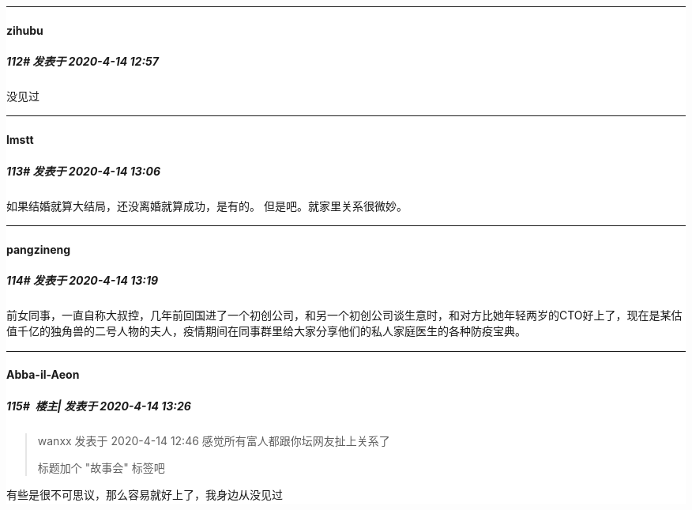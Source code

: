 





*****

####  zihubu  
##### 112#       发表于 2020-4-14 12:57




没见过







*****

####  lmstt  
##### 113#       发表于 2020-4-14 13:06




如果结婚就算大结局，还没离婚就算成功，是有的。
但是吧。就家里关系很微妙。







*****

####  pangzineng  
##### 114#       发表于 2020-4-14 13:19




前女同事，一直自称大叔控，几年前回国进了一个初创公司，和另一个初创公司谈生意时，和对方比她年轻两岁的CTO好上了，现在是某估值千亿的独角兽的二号人物的夫人，疫情期间在同事群里给大家分享他们的私人家庭医生的各种防疫宝典。







*****

####  Abba-il-Aeon  
##### 115#         楼主| 发表于 2020-4-14 13:26



<blockquote>wanxx 发表于 2020-4-14 12:46
感觉所有富人都跟你坛网友扯上关系了

标题加个 "故事会" 标签吧</blockquote>
有些是很不可思议，那么容易就好上了，我身边从没见过

